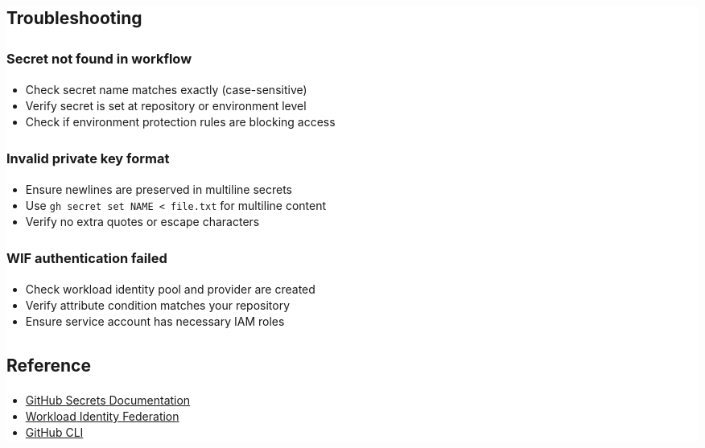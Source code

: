 ## Troubleshooting

### Secret not found in workflow
- Check secret name matches exactly (case-sensitive)
- Verify secret is set at repository or environment level
- Check if environment protection rules are blocking access

### Invalid private key format
- Ensure newlines are preserved in multiline secrets
- Use `gh secret set NAME < file.txt` for multiline content
- Verify no extra quotes or escape characters

### WIF authentication failed
- Check workload identity pool and provider are created
- Verify attribute condition matches your repository
- Ensure service account has necessary IAM roles

## Reference

- [GitHub Secrets Documentation](https://docs.github.com/en/actions/security-guides/encrypted-secrets)
- [Workload Identity Federation](https://cloud.google.com/iam/docs/workload-identity-federation)
- [GitHub CLI](https://cli.github.com/manual/gh_secret_set)

